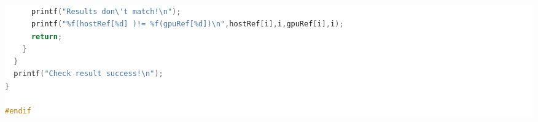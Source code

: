 ```c++
      printf("Results don\'t match!\n");
      printf("%f(hostRef[%d] )!= %f(gpuRef[%d])\n",hostRef[i],i,gpuRef[i],i);
      return;
    }
  }
  printf("Check result success!\n");
}

#endif

```

